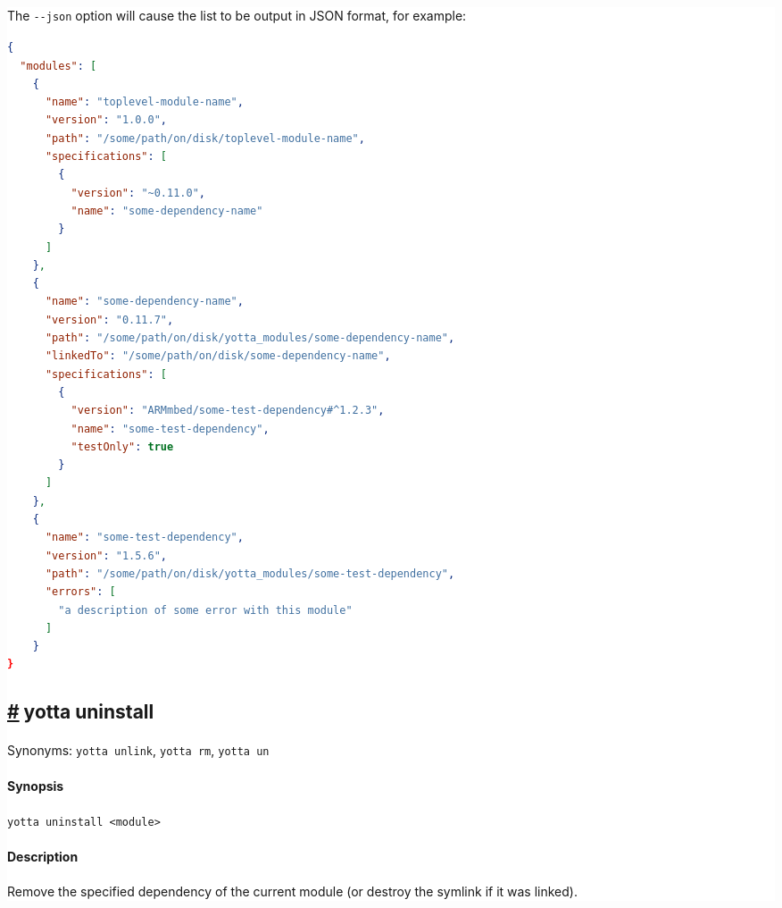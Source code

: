 The `--json` option will cause the list to be output in JSON format, for
example:

```JSON
{
  "modules": [
    {
      "name": "toplevel-module-name",
      "version": "1.0.0",
      "path": "/some/path/on/disk/toplevel-module-name",
      "specifications": [
        {
          "version": "~0.11.0",
          "name": "some-dependency-name"
        }
      ]
    },
    {
      "name": "some-dependency-name",
      "version": "0.11.7",
      "path": "/some/path/on/disk/yotta_modules/some-dependency-name",
      "linkedTo": "/some/path/on/disk/some-dependency-name",
      "specifications": [
        {
          "version": "ARMmbed/some-test-dependency#^1.2.3",
          "name": "some-test-dependency",
          "testOnly": true
        }
      ]
    },
    {
      "name": "some-test-dependency",
      "version": "1.5.6",
      "path": "/some/path/on/disk/yotta_modules/some-test-dependency",
      "errors": [
        "a description of some error with this module"
      ]
    }
}
```


## <a href="#yotta-uninstall" name="yotta-uninstall">#</a> yotta uninstall
Synonyms: `yotta unlink`, `yotta rm`, `yotta un`
#### Synopsis

```
yotta uninstall <module>
```

#### Description
Remove the specified dependency of the current module (or destroy the symlink if it was linked).
